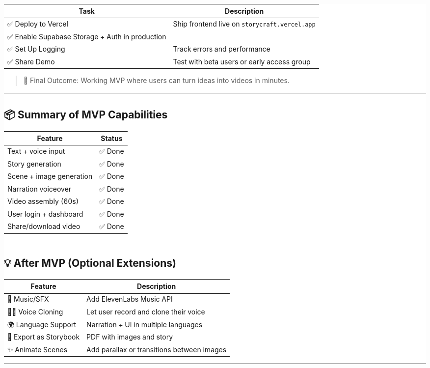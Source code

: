 | Task                                            | Description                                   |
| ----------------------------------------------- | --------------------------------------------- |
| ✅ Deploy to Vercel                             | Ship frontend live on `storycraft.vercel.app` |
| ✅ Enable Supabase Storage + Auth in production |                                               |
| ✅ Set Up Logging                               | Track errors and performance                  |
| ✅ Share Demo                                   | Test with beta users or early access group    |

> 🎯 Final Outcome: Working MVP where users can turn ideas into videos in minutes.

---

## 📦 Summary of MVP Capabilities

| Feature                  | Status  |
| ------------------------ | ------- |
| Text + voice input       | ✅ Done |
| Story generation         | ✅ Done |
| Scene + image generation | ✅ Done |
| Narration voiceover      | ✅ Done |
| Video assembly (60s)     | ✅ Done |
| User login + dashboard   | ✅ Done |
| Share/download video     | ✅ Done |

---

## 💡 After MVP (Optional Extensions)

| Feature                | Description                                |
| ---------------------- | ------------------------------------------ |
| 🎵 Music/SFX           | Add ElevenLabs Music API                   |
| 🧑‍🎤 Voice Cloning       | Let user record and clone their voice      |
| 🌍 Language Support    | Narration + UI in multiple languages       |
| 📖 Export as Storybook | PDF with images and story                  |
| ✨ Animate Scenes      | Add parallax or transitions between images |

---
